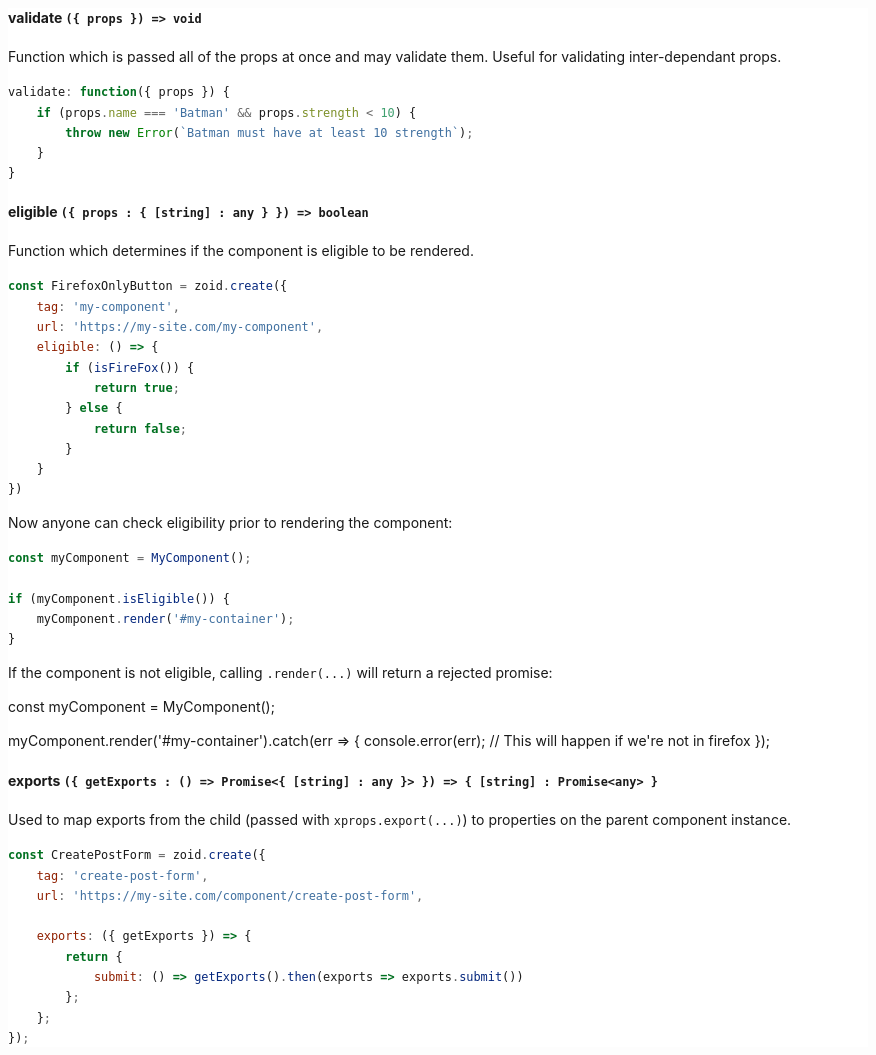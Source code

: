 #### validate `({ props }) => void`

Function which is passed all of the props at once and may validate them. Useful for validating inter-dependant props.

```javascript
validate: function({ props }) {
    if (props.name === 'Batman' && props.strength < 10) {
        throw new Error(`Batman must have at least 10 strength`);
    }
}
```

#### eligible `({ props : { [string] : any } }) => boolean`

Function which determines if the component is eligible to be rendered.

```javascript
const FirefoxOnlyButton = zoid.create({
    tag: 'my-component',
    url: 'https://my-site.com/my-component',
    eligible: () => {
        if (isFireFox()) {
            return true;
        } else {
            return false;
        }
    }
})
```

Now anyone can check eligibility prior to rendering the component:

```javascript
const myComponent = MyComponent();

if (myComponent.isEligible()) {
    myComponent.render('#my-container');
}
```

If the component is not eligible, calling `.render(...)` will return a rejected promise:

const myComponent = MyComponent();

myComponent.render('#my-container').catch(err => {
    console.error(err); // This will happen if we're not in firefox
});

#### exports `({ getExports : () => Promise<{ [string] : any }> }) => { [string] : Promise<any> }`

Used to map exports from the child (passed with `xprops.export(...)`) to properties on the parent component instance.

```javascript
const CreatePostForm = zoid.create({
    tag: 'create-post-form',
    url: 'https://my-site.com/component/create-post-form',

    exports: ({ getExports }) => {
        return {
            submit: () => getExports().then(exports => exports.submit())
        };
    };
});
```
